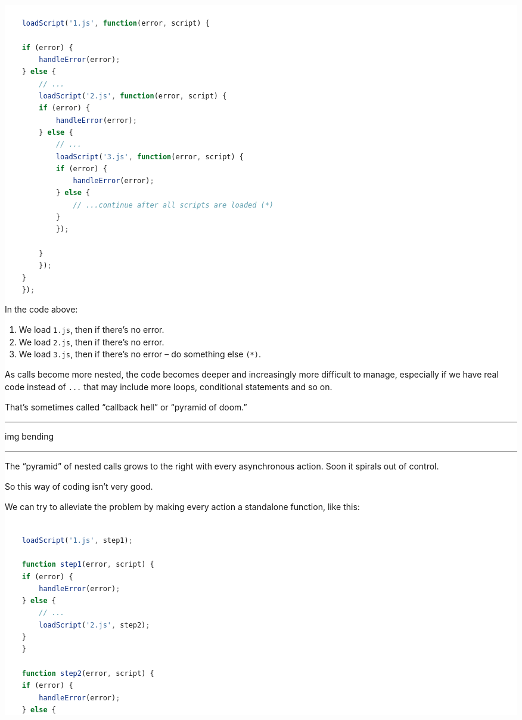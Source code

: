 ```javascript

    loadScript('1.js', function(error, script) {

    if (error) {
        handleError(error);
    } else {
        // ...
        loadScript('2.js', function(error, script) {
        if (error) {
            handleError(error);
        } else {
            // ...
            loadScript('3.js', function(error, script) {
            if (error) {
                handleError(error);
            } else {
                // ...continue after all scripts are loaded (*)
            }
            });

        }
        });
    }
    });

```
In the code above:

1. We load `1.js`, then if there’s no error.
2. We load `2.js`, then if there’s no error.
3. We load `3.js`, then if there’s no error – do something else `(*)`.

As calls become more nested, the code becomes deeper and increasingly more difficult to manage, especially if we have real code instead of `...` that may include more loops, conditional statements and so on.

That’s sometimes called “callback hell” or “pyramid of doom.”

___
img bending
___

The “pyramid” of nested calls grows to the right with every asynchronous action. Soon it spirals out of control.

So this way of coding isn’t very good.

We can try to alleviate the problem by making every action a standalone function, like this:

```javascript

    loadScript('1.js', step1);

    function step1(error, script) {
    if (error) {
        handleError(error);
    } else {
        // ...
        loadScript('2.js', step2);
    }
    }

    function step2(error, script) {
    if (error) {
        handleError(error);
    } else {
```